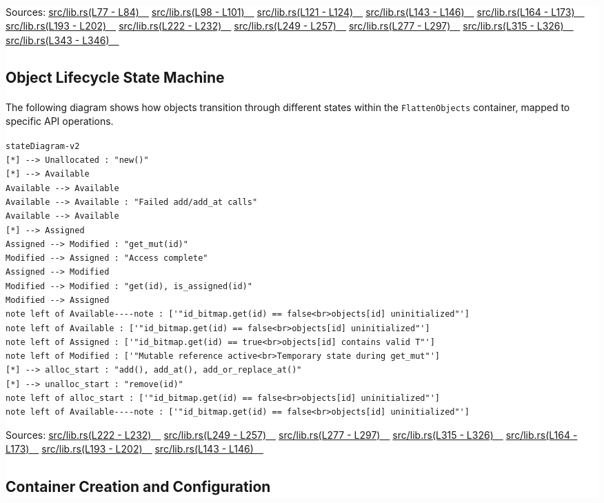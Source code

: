 Sources: [src/lib.rs(L77 - L84)&emsp;](https://github.com/arceos-org/flatten_objects/blob/ac0a74b9/src/lib.rs#L77-L84) [src/lib.rs(L98 - L101)&emsp;](https://github.com/arceos-org/flatten_objects/blob/ac0a74b9/src/lib.rs#L98-L101) [src/lib.rs(L121 - L124)&emsp;](https://github.com/arceos-org/flatten_objects/blob/ac0a74b9/src/lib.rs#L121-L124) [src/lib.rs(L143 - L146)&emsp;](https://github.com/arceos-org/flatten_objects/blob/ac0a74b9/src/lib.rs#L143-L146) [src/lib.rs(L164 - L173)&emsp;](https://github.com/arceos-org/flatten_objects/blob/ac0a74b9/src/lib.rs#L164-L173) [src/lib.rs(L193 - L202)&emsp;](https://github.com/arceos-org/flatten_objects/blob/ac0a74b9/src/lib.rs#L193-L202) [src/lib.rs(L222 - L232)&emsp;](https://github.com/arceos-org/flatten_objects/blob/ac0a74b9/src/lib.rs#L222-L232) [src/lib.rs(L249 - L257)&emsp;](https://github.com/arceos-org/flatten_objects/blob/ac0a74b9/src/lib.rs#L249-L257) [src/lib.rs(L277 - L297)&emsp;](https://github.com/arceos-org/flatten_objects/blob/ac0a74b9/src/lib.rs#L277-L297) [src/lib.rs(L315 - L326)&emsp;](https://github.com/arceos-org/flatten_objects/blob/ac0a74b9/src/lib.rs#L315-L326) [src/lib.rs(L343 - L346)&emsp;](https://github.com/arceos-org/flatten_objects/blob/ac0a74b9/src/lib.rs#L343-L346)

## Object Lifecycle State Machine

The following diagram shows how objects transition through different states within the `FlattenObjects` container, mapped to specific API operations.

```mermaid
stateDiagram-v2
[*] --> Unallocated : "new()"
[*] --> Available
Available --> Available
Available --> Available : "Failed add/add_at calls"
Available --> Available
[*] --> Assigned
Assigned --> Modified : "get_mut(id)"
Modified --> Assigned : "Access complete"
Assigned --> Modified
Modified --> Modified : "get(id), is_assigned(id)"
Modified --> Assigned
note left of Available----note : ['"id_bitmap.get(id) == false<br>objects[id] uninitialized"']
note left of Available : ['"id_bitmap.get(id) == false<br>objects[id] uninitialized"']
note left of Assigned : ['"id_bitmap.get(id) == true<br>objects[id] contains valid T"']
note left of Modified : ['"Mutable reference active<br>Temporary state during get_mut"']
[*] --> alloc_start : "add(), add_at(), add_or_replace_at()"
[*] --> unalloc_start : "remove(id)"
note left of alloc_start : ['"id_bitmap.get(id) == false<br>objects[id] uninitialized"']
note left of Available----note : ['"id_bitmap.get(id) == false<br>objects[id] uninitialized"']
```

Sources: [src/lib.rs(L222 - L232)&emsp;](https://github.com/arceos-org/flatten_objects/blob/ac0a74b9/src/lib.rs#L222-L232) [src/lib.rs(L249 - L257)&emsp;](https://github.com/arceos-org/flatten_objects/blob/ac0a74b9/src/lib.rs#L249-L257) [src/lib.rs(L277 - L297)&emsp;](https://github.com/arceos-org/flatten_objects/blob/ac0a74b9/src/lib.rs#L277-L297) [src/lib.rs(L315 - L326)&emsp;](https://github.com/arceos-org/flatten_objects/blob/ac0a74b9/src/lib.rs#L315-L326) [src/lib.rs(L164 - L173)&emsp;](https://github.com/arceos-org/flatten_objects/blob/ac0a74b9/src/lib.rs#L164-L173) [src/lib.rs(L193 - L202)&emsp;](https://github.com/arceos-org/flatten_objects/blob/ac0a74b9/src/lib.rs#L193-L202) [src/lib.rs(L143 - L146)&emsp;](https://github.com/arceos-org/flatten_objects/blob/ac0a74b9/src/lib.rs#L143-L146)

## Container Creation and Configuration
